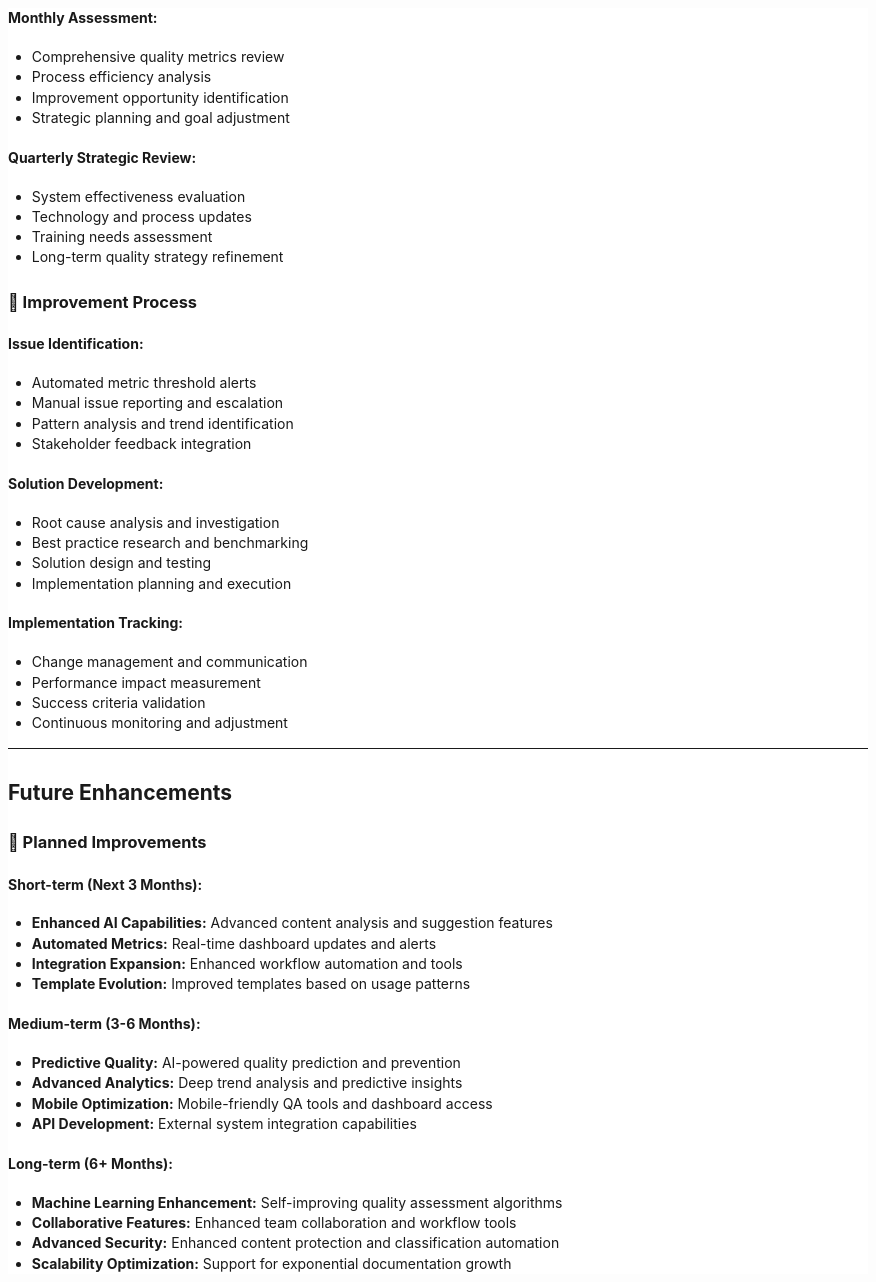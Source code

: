 #### **Monthly Assessment:**
- Comprehensive quality metrics review
- Process efficiency analysis
- Improvement opportunity identification
- Strategic planning and goal adjustment

#### **Quarterly Strategic Review:**
- System effectiveness evaluation
- Technology and process updates
- Training needs assessment
- Long-term quality strategy refinement

### **🔄 Improvement Process**

#### **Issue Identification:**
- Automated metric threshold alerts
- Manual issue reporting and escalation
- Pattern analysis and trend identification
- Stakeholder feedback integration

#### **Solution Development:**
- Root cause analysis and investigation
- Best practice research and benchmarking
- Solution design and testing
- Implementation planning and execution

#### **Implementation Tracking:**
- Change management and communication
- Performance impact measurement
- Success criteria validation
- Continuous monitoring and adjustment

---

## Future Enhancements

### **🚀 Planned Improvements**

#### **Short-term (Next 3 Months):**
- **Enhanced AI Capabilities:** Advanced content analysis and suggestion features
- **Automated Metrics:** Real-time dashboard updates and alerts
- **Integration Expansion:** Enhanced workflow automation and tools
- **Template Evolution:** Improved templates based on usage patterns

#### **Medium-term (3-6 Months):**
- **Predictive Quality:** AI-powered quality prediction and prevention
- **Advanced Analytics:** Deep trend analysis and predictive insights
- **Mobile Optimization:** Mobile-friendly QA tools and dashboard access
- **API Development:** External system integration capabilities

#### **Long-term (6+ Months):**
- **Machine Learning Enhancement:** Self-improving quality assessment algorithms
- **Collaborative Features:** Enhanced team collaboration and workflow tools
- **Advanced Security:** Enhanced content protection and classification automation
- **Scalability Optimization:** Support for exponential documentation growth
